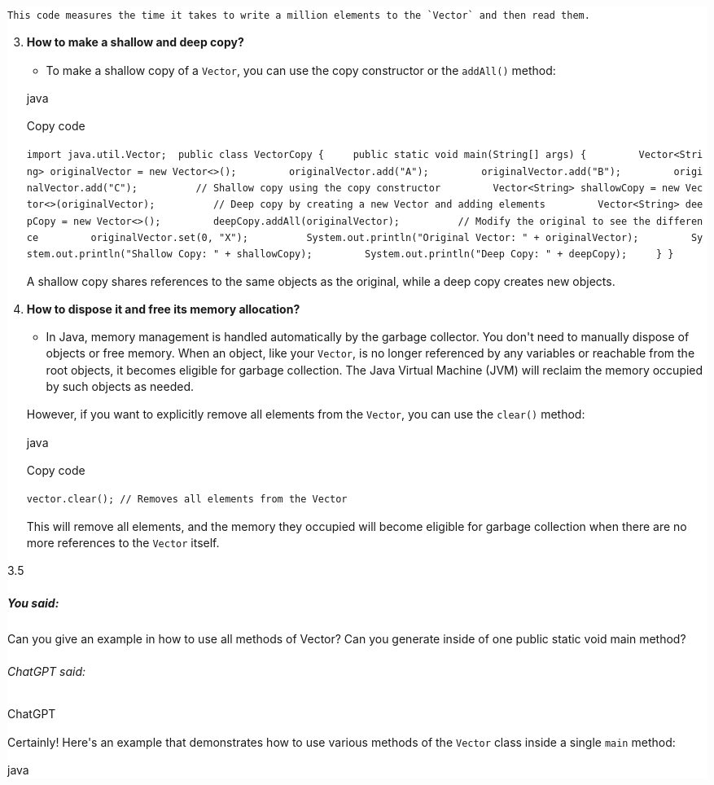     This code measures the time it takes to write a million elements to the `Vector` and then read them.
    
3. **How to make a shallow and deep copy?**
    
    - To make a shallow copy of a `Vector`, you can use the copy constructor or the `addAll()` method:
    
    java
    
    Copy code
    
    `import java.util.Vector;  public class VectorCopy {     public static void main(String[] args) {         Vector<String> originalVector = new Vector<>();         originalVector.add("A");         originalVector.add("B");         originalVector.add("C");          // Shallow copy using the copy constructor         Vector<String> shallowCopy = new Vector<>(originalVector);          // Deep copy by creating a new Vector and adding elements         Vector<String> deepCopy = new Vector<>();         deepCopy.addAll(originalVector);          // Modify the original to see the difference         originalVector.set(0, "X");          System.out.println("Original Vector: " + originalVector);         System.out.println("Shallow Copy: " + shallowCopy);         System.out.println("Deep Copy: " + deepCopy);     } }`
    
    A shallow copy shares references to the same objects as the original, while a deep copy creates new objects.
    
4. **How to dispose it and free its memory allocation?**
    
    - In Java, memory management is handled automatically by the garbage collector. You don't need to manually dispose of objects or free memory. When an object, like your `Vector`, is no longer referenced by any variables or reachable from the root objects, it becomes eligible for garbage collection. The Java Virtual Machine (JVM) will reclaim the memory occupied by such objects as needed.
    
    However, if you want to explicitly remove all elements from the `Vector`, you can use the `clear()` method:
    
    java
    
    Copy code
    
    `vector.clear(); // Removes all elements from the Vector`
    
    This will remove all elements, and the memory they occupied will become eligible for garbage collection when there are no more references to the `Vector` itself.
    

3.5

##### You said:

Can you give an example in how to use all methods of Vector? Can you generate inside of one public static void main method?

###### ChatGPT said:

ChatGPT

Certainly! Here's an example that demonstrates how to use various methods of the `Vector` class inside a single `main` method:

java
